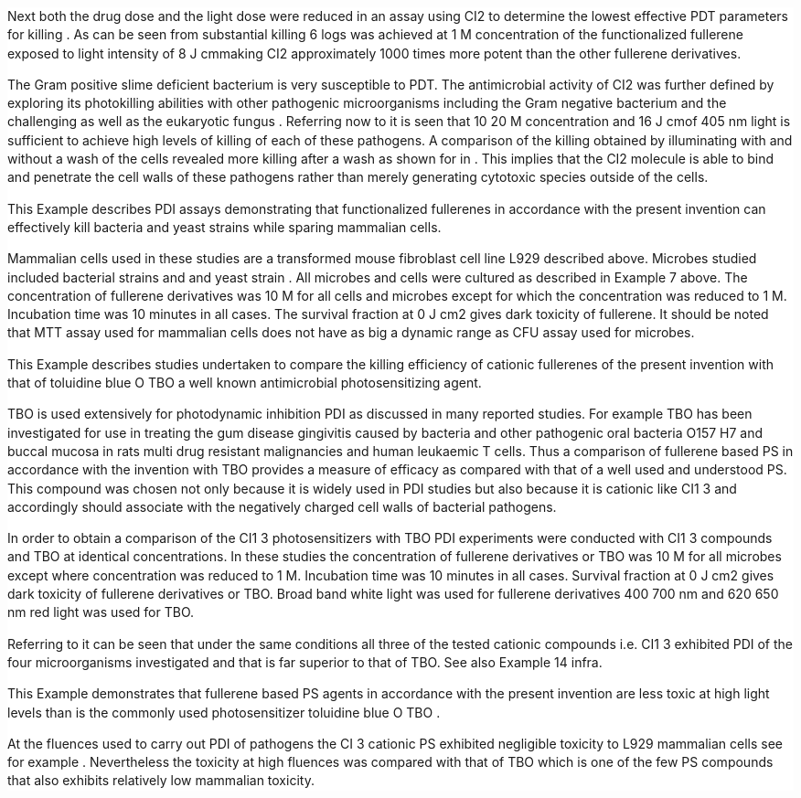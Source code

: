Next both the drug dose and the light dose were reduced in an assay using CI2 to determine the lowest effective PDT parameters for killing . As can be seen from substantial killing 6 logs was achieved at 1 M concentration of the functionalized fullerene exposed to light intensity of 8 J cmmaking CI2 approximately 1000 times more potent than the other fullerene derivatives.

The Gram positive slime deficient bacterium is very susceptible to PDT. The antimicrobial activity of CI2 was further defined by exploring its photokilling abilities with other pathogenic microorganisms including the Gram negative bacterium and the challenging as well as the eukaryotic fungus . Referring now to it is seen that 10 20 M concentration and 16 J cmof 405 nm light is sufficient to achieve high levels of killing of each of these pathogens. A comparison of the killing obtained by illuminating with and without a wash of the cells revealed more killing after a wash as shown for in . This implies that the CI2 molecule is able to bind and penetrate the cell walls of these pathogens rather than merely generating cytotoxic species outside of the cells.

This Example describes PDI assays demonstrating that functionalized fullerenes in accordance with the present invention can effectively kill bacteria and yeast strains while sparing mammalian cells.

Mammalian cells used in these studies are a transformed mouse fibroblast cell line L929 described above. Microbes studied included bacterial strains and and yeast strain . All microbes and cells were cultured as described in Example 7 above. The concentration of fullerene derivatives was 10 M for all cells and microbes except for which the concentration was reduced to 1 M. Incubation time was 10 minutes in all cases. The survival fraction at 0 J cm2 gives dark toxicity of fullerene. It should be noted that MTT assay used for mammalian cells does not have as big a dynamic range as CFU assay used for microbes.

This Example describes studies undertaken to compare the killing efficiency of cationic fullerenes of the present invention with that of toluidine blue O TBO a well known antimicrobial photosensitizing agent.

TBO is used extensively for photodynamic inhibition PDI as discussed in many reported studies. For example TBO has been investigated for use in treating the gum disease gingivitis caused by bacteria and other pathogenic oral bacteria O157 H7 and buccal mucosa in rats multi drug resistant malignancies and human leukaemic T cells. Thus a comparison of fullerene based PS in accordance with the invention with TBO provides a measure of efficacy as compared with that of a well used and understood PS. This compound was chosen not only because it is widely used in PDI studies but also because it is cationic like CI1 3 and accordingly should associate with the negatively charged cell walls of bacterial pathogens.

In order to obtain a comparison of the CI1 3 photosensitizers with TBO PDI experiments were conducted with CI1 3 compounds and TBO at identical concentrations. In these studies the concentration of fullerene derivatives or TBO was 10 M for all microbes except where concentration was reduced to 1 M. Incubation time was 10 minutes in all cases. Survival fraction at 0 J cm2 gives dark toxicity of fullerene derivatives or TBO. Broad band white light was used for fullerene derivatives 400 700 nm and 620 650 nm red light was used for TBO.

Referring to it can be seen that under the same conditions all three of the tested cationic compounds i.e. CI1 3 exhibited PDI of the four microorganisms investigated and that is far superior to that of TBO. See also Example 14 infra.

This Example demonstrates that fullerene based PS agents in accordance with the present invention are less toxic at high light levels than is the commonly used photosensitizer toluidine blue O TBO .

At the fluences used to carry out PDI of pathogens the CI 3 cationic PS exhibited negligible toxicity to L929 mammalian cells see for example . Nevertheless the toxicity at high fluences was compared with that of TBO which is one of the few PS compounds that also exhibits relatively low mammalian toxicity.
